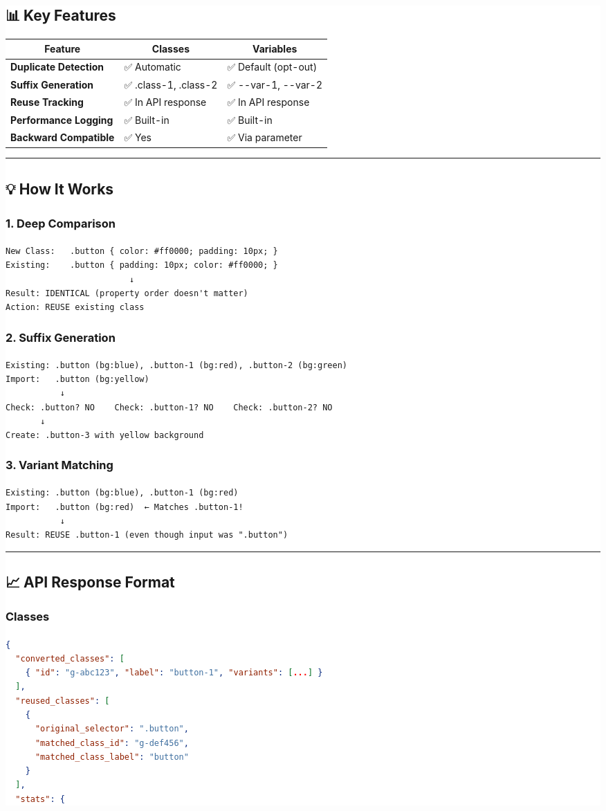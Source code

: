 
## 📊 Key Features

| Feature | Classes | Variables |
|---------|---------|-----------|
| **Duplicate Detection** | ✅ Automatic | ✅ Default (opt-out) |
| **Suffix Generation** | ✅ .class-1, .class-2 | ✅ --var-1, --var-2 |
| **Reuse Tracking** | ✅ In API response | ✅ In API response |
| **Performance Logging** | ✅ Built-in | ✅ Built-in |
| **Backward Compatible** | ✅ Yes | ✅ Via parameter |

---

## 💡 How It Works

### 1. Deep Comparison
```
New Class:   .button { color: #ff0000; padding: 10px; }
Existing:    .button { padding: 10px; color: #ff0000; }
                         ↓
Result: IDENTICAL (property order doesn't matter)
Action: REUSE existing class
```

### 2. Suffix Generation
```
Existing: .button (bg:blue), .button-1 (bg:red), .button-2 (bg:green)
Import:   .button (bg:yellow)
           ↓
Check: .button? NO    Check: .button-1? NO    Check: .button-2? NO
       ↓
Create: .button-3 with yellow background
```

### 3. Variant Matching
```
Existing: .button (bg:blue), .button-1 (bg:red)
Import:   .button (bg:red)  ← Matches .button-1!
           ↓
Result: REUSE .button-1 (even though input was ".button")
```

---

## 📈 API Response Format

### Classes
```json
{
  "converted_classes": [
    { "id": "g-abc123", "label": "button-1", "variants": [...] }
  ],
  "reused_classes": [
    {
      "original_selector": ".button",
      "matched_class_id": "g-def456",
      "matched_class_label": "button"
    }
  ],
  "stats": {
```